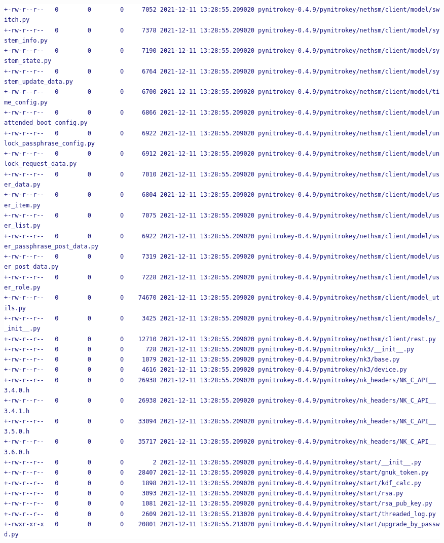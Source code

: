 ```diff
+-rw-r--r--   0        0        0     7052 2021-12-11 13:28:55.209020 pynitrokey-0.4.9/pynitrokey/nethsm/client/model/switch.py
+-rw-r--r--   0        0        0     7378 2021-12-11 13:28:55.209020 pynitrokey-0.4.9/pynitrokey/nethsm/client/model/system_info.py
+-rw-r--r--   0        0        0     7190 2021-12-11 13:28:55.209020 pynitrokey-0.4.9/pynitrokey/nethsm/client/model/system_state.py
+-rw-r--r--   0        0        0     6764 2021-12-11 13:28:55.209020 pynitrokey-0.4.9/pynitrokey/nethsm/client/model/system_update_data.py
+-rw-r--r--   0        0        0     6700 2021-12-11 13:28:55.209020 pynitrokey-0.4.9/pynitrokey/nethsm/client/model/time_config.py
+-rw-r--r--   0        0        0     6866 2021-12-11 13:28:55.209020 pynitrokey-0.4.9/pynitrokey/nethsm/client/model/unattended_boot_config.py
+-rw-r--r--   0        0        0     6922 2021-12-11 13:28:55.209020 pynitrokey-0.4.9/pynitrokey/nethsm/client/model/unlock_passphrase_config.py
+-rw-r--r--   0        0        0     6912 2021-12-11 13:28:55.209020 pynitrokey-0.4.9/pynitrokey/nethsm/client/model/unlock_request_data.py
+-rw-r--r--   0        0        0     7010 2021-12-11 13:28:55.209020 pynitrokey-0.4.9/pynitrokey/nethsm/client/model/user_data.py
+-rw-r--r--   0        0        0     6804 2021-12-11 13:28:55.209020 pynitrokey-0.4.9/pynitrokey/nethsm/client/model/user_item.py
+-rw-r--r--   0        0        0     7075 2021-12-11 13:28:55.209020 pynitrokey-0.4.9/pynitrokey/nethsm/client/model/user_list.py
+-rw-r--r--   0        0        0     6922 2021-12-11 13:28:55.209020 pynitrokey-0.4.9/pynitrokey/nethsm/client/model/user_passphrase_post_data.py
+-rw-r--r--   0        0        0     7319 2021-12-11 13:28:55.209020 pynitrokey-0.4.9/pynitrokey/nethsm/client/model/user_post_data.py
+-rw-r--r--   0        0        0     7228 2021-12-11 13:28:55.209020 pynitrokey-0.4.9/pynitrokey/nethsm/client/model/user_role.py
+-rw-r--r--   0        0        0    74670 2021-12-11 13:28:55.209020 pynitrokey-0.4.9/pynitrokey/nethsm/client/model_utils.py
+-rw-r--r--   0        0        0     3425 2021-12-11 13:28:55.209020 pynitrokey-0.4.9/pynitrokey/nethsm/client/models/__init__.py
+-rw-r--r--   0        0        0    12710 2021-12-11 13:28:55.209020 pynitrokey-0.4.9/pynitrokey/nethsm/client/rest.py
+-rw-r--r--   0        0        0      728 2021-12-11 13:28:55.209020 pynitrokey-0.4.9/pynitrokey/nk3/__init__.py
+-rw-r--r--   0        0        0     1079 2021-12-11 13:28:55.209020 pynitrokey-0.4.9/pynitrokey/nk3/base.py
+-rw-r--r--   0        0        0     4616 2021-12-11 13:28:55.209020 pynitrokey-0.4.9/pynitrokey/nk3/device.py
+-rw-r--r--   0        0        0    26938 2021-12-11 13:28:55.209020 pynitrokey-0.4.9/pynitrokey/nk_headers/NK_C_API__3.4.0.h
+-rw-r--r--   0        0        0    26938 2021-12-11 13:28:55.209020 pynitrokey-0.4.9/pynitrokey/nk_headers/NK_C_API__3.4.1.h
+-rw-r--r--   0        0        0    33094 2021-12-11 13:28:55.209020 pynitrokey-0.4.9/pynitrokey/nk_headers/NK_C_API__3.5.0.h
+-rw-r--r--   0        0        0    35717 2021-12-11 13:28:55.209020 pynitrokey-0.4.9/pynitrokey/nk_headers/NK_C_API__3.6.0.h
+-rw-r--r--   0        0        0        2 2021-12-11 13:28:55.209020 pynitrokey-0.4.9/pynitrokey/start/__init__.py
+-rw-r--r--   0        0        0    28407 2021-12-11 13:28:55.209020 pynitrokey-0.4.9/pynitrokey/start/gnuk_token.py
+-rw-r--r--   0        0        0     1898 2021-12-11 13:28:55.209020 pynitrokey-0.4.9/pynitrokey/start/kdf_calc.py
+-rw-r--r--   0        0        0     3093 2021-12-11 13:28:55.209020 pynitrokey-0.4.9/pynitrokey/start/rsa.py
+-rw-r--r--   0        0        0     1081 2021-12-11 13:28:55.209020 pynitrokey-0.4.9/pynitrokey/start/rsa_pub_key.py
+-rw-r--r--   0        0        0     2609 2021-12-11 13:28:55.213020 pynitrokey-0.4.9/pynitrokey/start/threaded_log.py
+-rwxr-xr-x   0        0        0    20801 2021-12-11 13:28:55.213020 pynitrokey-0.4.9/pynitrokey/start/upgrade_by_passwd.py
```